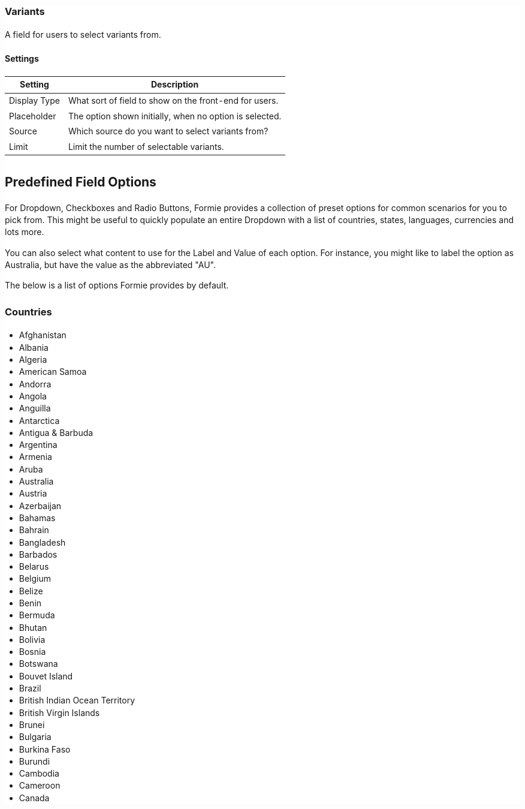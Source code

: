 

### Variants
A field for users to select variants from.

#### Settings
Setting | Description
--- | ---
Display Type | What sort of field to show on the front-end for users.
Placeholder | The option shown initially, when no option is selected.
Source | Which source do you want to select variants from?
Limit | Limit the number of selectable variants.


## Predefined Field Options
For Dropdown, Checkboxes and Radio Buttons, Formie provides a collection of preset options for common scenarios for you to pick from. This might be useful to quickly populate an entire Dropdown with a list of countries, states, languages, currencies and lots more.

You can also select what content to use for the Label and Value of each option. For instance, you might like to label the option as Australia, but have the value as the abbreviated "AU".

The below is a list of options Formie provides by default.

### Countries
- Afghanistan
- Albania
- Algeria
- American Samoa
- Andorra
- Angola
- Anguilla
- Antarctica
- Antigua & Barbuda
- Argentina
- Armenia
- Aruba
- Australia
- Austria
- Azerbaijan
- Bahamas
- Bahrain
- Bangladesh
- Barbados
- Belarus
- Belgium
- Belize
- Benin
- Bermuda
- Bhutan
- Bolivia
- Bosnia
- Botswana
- Bouvet Island
- Brazil
- British Indian Ocean Territory
- British Virgin Islands
- Brunei
- Bulgaria
- Burkina Faso
- Burundi
- Cambodia
- Cameroon
- Canada